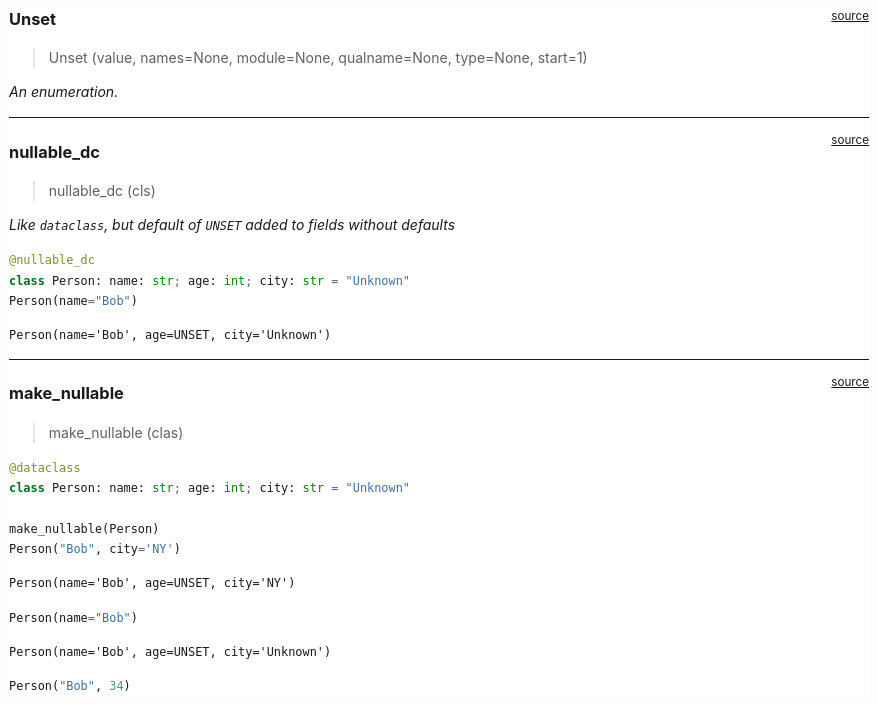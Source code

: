 <a
href="https://github.com/AnswerDotAI/fastcore/blob/master/fastcore/xtras.py#L674"
target="_blank" style="float:right; font-size:smaller">source</a>

### Unset

>  Unset (value, names=None, module=None, qualname=None, type=None, start=1)

*An enumeration.*

------------------------------------------------------------------------

<a
href="https://github.com/AnswerDotAI/fastcore/blob/master/fastcore/xtras.py#L682"
target="_blank" style="float:right; font-size:smaller">source</a>

### nullable_dc

>  nullable_dc (cls)

*Like `dataclass`, but default of `UNSET` added to fields without
defaults*

``` python
@nullable_dc
class Person: name: str; age: int; city: str = "Unknown"
Person(name="Bob")
```

    Person(name='Bob', age=UNSET, city='Unknown')

------------------------------------------------------------------------

<a
href="https://github.com/AnswerDotAI/fastcore/blob/master/fastcore/xtras.py#L689"
target="_blank" style="float:right; font-size:smaller">source</a>

### make_nullable

>  make_nullable (clas)

``` python
@dataclass
class Person: name: str; age: int; city: str = "Unknown"

make_nullable(Person)
Person("Bob", city='NY')
```

    Person(name='Bob', age=UNSET, city='NY')

``` python
Person(name="Bob")
```

    Person(name='Bob', age=UNSET, city='Unknown')

``` python
Person("Bob", 34)
```
